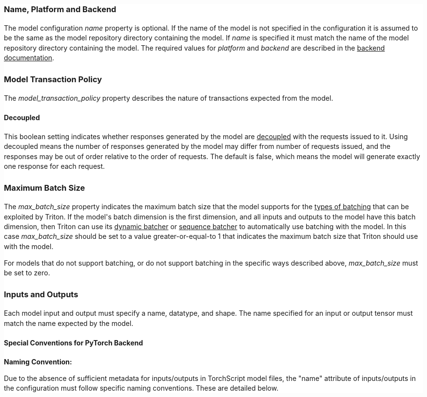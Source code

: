 ### Name, Platform and Backend

The model configuration *name* property is optional. If the name of
the model is not specified in the configuration it is assumed to be
the same as the model repository directory containing the model. If
*name* is specified it must match the name of the model repository
directory containing the model.  The required values for *platform*
and *backend* are described in the [backend
documentation](https://github.com/triton-inference-server/backend/blob/main/README.md#backends).

### Model Transaction Policy

The *model_transaction_policy* property describes the nature of
transactions expected from the model.

#### Decoupled

This boolean setting indicates whether responses generated by
the model are [decoupled](docs/decoupled_backends_and_models.md)
with the requests issued to it. Using decoupled means the number of
responses generated by the model may differ from number of requests
issued, and the responses may be out of order relative to the order
of requests. The default is false, which means the model will
generate exactly one response for each request.

### Maximum Batch Size

The *max_batch_size* property indicates the maximum batch size that
the model supports for the [types of
batching](architecture.md#models-and-schedulers) that can be exploited
by Triton. If the model's batch dimension is the first dimension, and
all inputs and outputs to the model have this batch dimension, then
Triton can use its [dynamic batcher](#dynamic-batcher) or [sequence
batcher](#sequence-batcher) to automatically use batching with the
model. In this case *max_batch_size* should be set to a value
greater-or-equal-to 1 that indicates the maximum batch size that
Triton should use with the model.

For models that do not support batching, or do not support batching in
the specific ways described above, *max_batch_size* must be set to
zero.


### Inputs and Outputs

Each model input and output must specify a name, datatype, and shape.
The name specified for an input or output tensor must match the name
expected by the model.

#### Special Conventions for PyTorch Backend

**Naming Convention:** 

Due to the absence of sufficient metadata for inputs/outputs in TorchScript
model files, the "name" attribute of inputs/outputs in the configuration must
follow specific naming conventions. These are detailed below.
